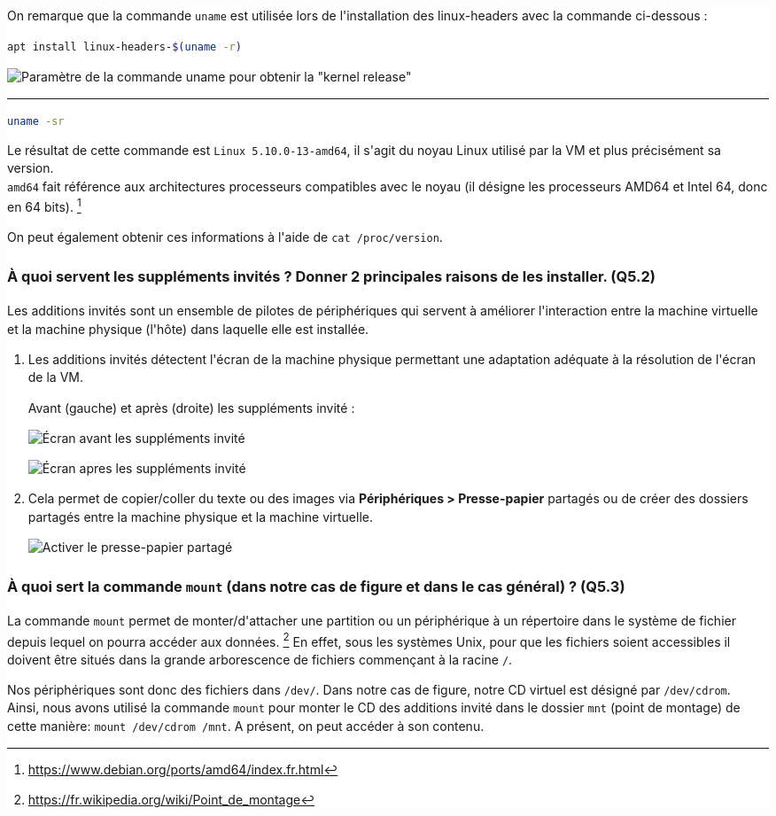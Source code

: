 On remarque que la commande `uname` est utilisée lors de l'installation des linux-headers avec la commande ci-dessous :

```bash
apt install linux-headers-$(uname -r)
```

![Paramètre de la commande uname pour obtenir la "kernel release"](images/uname-r.PNG)

---

```bash
uname -sr
```

Le résultat de cette commande est `Linux 5.10.0-13-amd64`, il s'agit du noyau Linux utilisé par la VM et plus précisément sa version.  
`amd64` fait référence aux architectures processeurs compatibles avec le noyau (il désigne les processeurs AMD64 et Intel 64, donc en 64 bits). [^amd64]

On peut également obtenir ces informations à l'aide de `cat /proc/version`.

[^amd64]: <https://www.debian.org/ports/amd64/index.fr.html>

### À quoi servent les suppléments invités ? Donner 2 principales raisons de les installer. (**Q5.2**)

Les additions invités sont un ensemble de pilotes de périphériques qui servent à améliorer l'interaction entre la machine virtuelle et la machine physique (l'hôte) dans laquelle elle est installée.

1. Les additions invités détectent l'écran de la machine physique permettant une adaptation adéquate à la résolution de l'écran de la VM.

    Avant (gauche) et après (droite) les suppléments invité :

    ![Écran avant les suppléments invité](./images/ecranAvant.PNG)

    ![Écran apres les suppléments invité](./images/ecranApres.PNG)

2. Cela permet de copier/coller du texte ou des images via **Périphériques > Presse-papier** partagés ou de créer des dossiers partagés entre la machine physique et la machine virtuelle.

    ![Activer le presse-papier partagé](images/copierColler.png)

### À quoi sert la commande `mount` (dans notre cas de figure et dans le cas général) ? (**Q5.3**)

La commande `mount` permet de monter/d'attacher une partition ou un périphérique à un répertoire dans le système de fichier depuis lequel on pourra accéder aux données.  [^mount]
En effet, sous les systèmes Unix, pour que les fichiers soient accessibles il doivent être situés dans la grande arborescence de fichiers commençant à la racine `/`.

Nos périphériques sont donc des fichiers dans `/dev/`. Dans notre cas de figure, notre CD virtuel est désigné par `/dev/cdrom`.  
Ainsi, nous avons utilisé la commande `mount` pour monter le CD des additions invité dans le dossier `mnt` (point de montage) de cette manière: `mount /dev/cdrom /mnt`. A présent, on peut accéder à son contenu.


[^linux-headers]: <https://wiki.gentoo.org/wiki/Linux-headers>
[^xterm]: <https://fr.wikipedia.org/wiki/Xterm>
[^vim]: <https://fr.wikipedia.org/wiki/Vim>
[^curl]: <https://fr.wikipedia.org/wiki/CURL> et <https://curl.se/>
[^git]: <https://fr.wikipedia.org/wiki/Git> et <https://git-scm.com/>
[^sqlite3]: <https://www.sqlite.org/index.html>
[^build-essential]: <https://packages.debian.org/fr/sid/build-essential>
[^dkms]: <https://fr.wikipedia.org/wiki/Dynamic_Kernel_Module_Support>
[^mount]: <https://fr.wikipedia.org/wiki/Point_de_montage>
[^imap]: <https://fr.wikipedia.org/wiki/Internet_Message_Access_Protocol>
[^imap-vs-pop]: <https://support.mozilla.org/fr/kb/differences-imap-pop3>
[^smtp]: <https://fr.wikipedia.org/wiki/Simple_Mail_Transfer_Protocol>